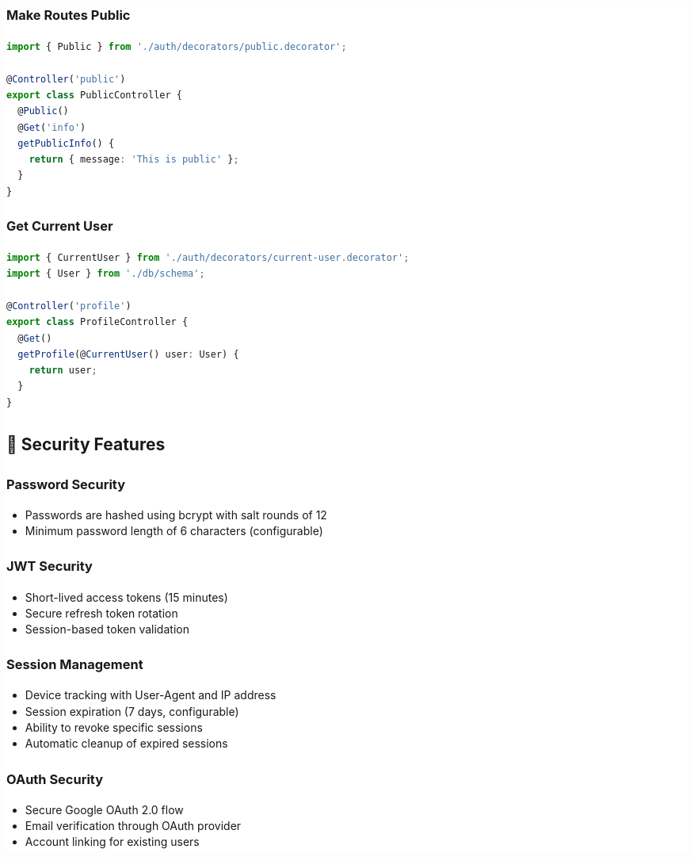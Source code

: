 ### Make Routes Public
```typescript
import { Public } from './auth/decorators/public.decorator';

@Controller('public')
export class PublicController {
  @Public()
  @Get('info')
  getPublicInfo() {
    return { message: 'This is public' };
  }
}
```

### Get Current User
```typescript
import { CurrentUser } from './auth/decorators/current-user.decorator';
import { User } from './db/schema';

@Controller('profile')
export class ProfileController {
  @Get()
  getProfile(@CurrentUser() user: User) {
    return user;
  }
}
```

## 🔐 Security Features

### Password Security
- Passwords are hashed using bcrypt with salt rounds of 12
- Minimum password length of 6 characters (configurable)

### JWT Security
- Short-lived access tokens (15 minutes)
- Secure refresh token rotation
- Session-based token validation

### Session Management
- Device tracking with User-Agent and IP address
- Session expiration (7 days, configurable)
- Ability to revoke specific sessions
- Automatic cleanup of expired sessions

### OAuth Security
- Secure Google OAuth 2.0 flow
- Email verification through OAuth provider
- Account linking for existing users
